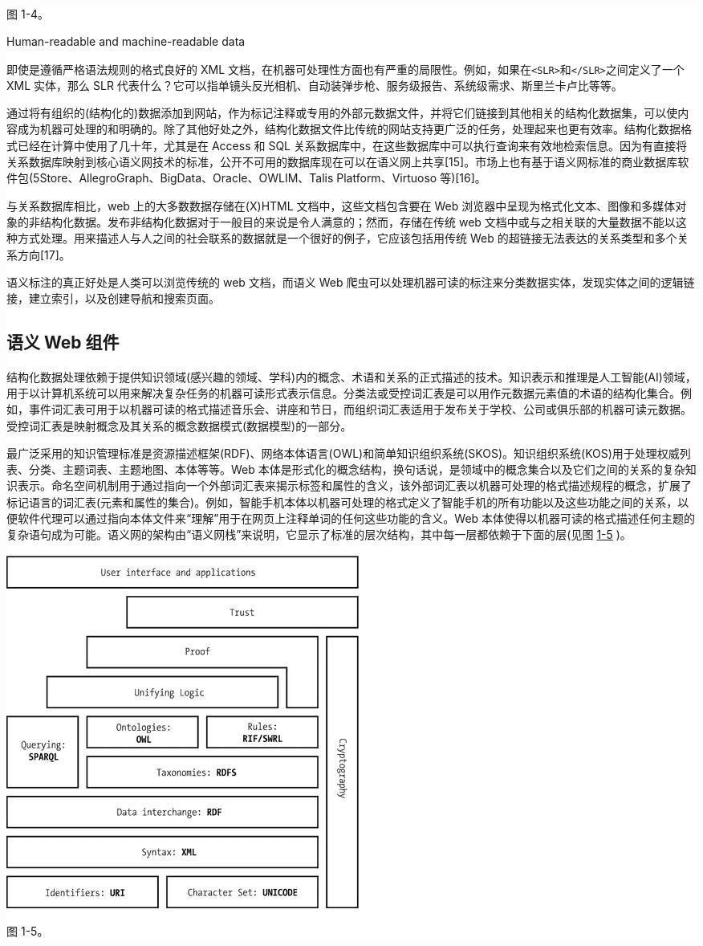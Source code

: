 图 1-4。

Human-readable and machine-readable data

即使是遵循严格语法规则的格式良好的 XML 文档，在机器可处理性方面也有严重的局限性。例如，如果在`<SLR>`和`</SLR>`之间定义了一个 XML 实体，那么 SLR 代表什么？它可以指单镜头反光相机、自动装弹步枪、服务级报告、系统级需求、斯里兰卡卢比等等。

通过将有组织的(结构化的)数据添加到网站，作为标记注释或专用的外部元数据文件，并将它们链接到其他相关的结构化数据集，可以使内容成为机器可处理的和明确的。除了其他好处之外，结构化数据文件比传统的网站支持更广泛的任务，处理起来也更有效率。结构化数据格式已经在计算中使用了几十年，尤其是在 Access 和 SQL 关系数据库中，在这些数据库中可以执行查询来有效地检索信息。因为有直接将关系数据库映射到核心语义网技术的标准，公开不可用的数据库现在可以在语义网上共享[15]。市场上也有基于语义网标准的商业数据库软件包(5Store、AllegroGraph、BigData、Oracle、OWLIM、Talis Platform、Virtuoso 等)[16]。

与关系数据库相比，web 上的大多数数据存储在(X)HTML 文档中，这些文档包含要在 Web 浏览器中呈现为格式化文本、图像和多媒体对象的非结构化数据。发布非结构化数据对于一般目的来说是令人满意的；然而，存储在传统 web 文档中或与之相关联的大量数据不能以这种方式处理。用来描述人与人之间的社会联系的数据就是一个很好的例子，它应该包括用传统 Web 的超链接无法表达的关系类型和多个关系方向[17]。

语义标注的真正好处是人类可以浏览传统的 web 文档，而语义 Web 爬虫可以处理机器可读的标注来分类数据实体，发现实体之间的逻辑链接，建立索引，以及创建导航和搜索页面。

## 语义 Web 组件

结构化数据处理依赖于提供知识领域(感兴趣的领域、学科)内的概念、术语和关系的正式描述的技术。知识表示和推理是人工智能(AI)领域，用于以计算机系统可以用来解决复杂任务的机器可读形式表示信息。分类法或受控词汇表是可以用作元数据元素值的术语的结构化集合。例如，事件词汇表可用于以机器可读的格式描述音乐会、讲座和节日，而组织词汇表适用于发布关于学校、公司或俱乐部的机器可读元数据。受控词汇表是映射概念及其关系的概念数据模式(数据模型)的一部分。

最广泛采用的知识管理标准是资源描述框架(RDF)、网络本体语言(OWL)和简单知识组织系统(SKOS)。知识组织系统(KOS)用于处理权威列表、分类、主题词表、主题地图、本体等等。Web 本体是形式化的概念结构，换句话说，是领域中的概念集合以及它们之间的关系的复杂知识表示。命名空间机制用于通过指向一个外部词汇表来揭示标签和属性的含义，该外部词汇表以机器可处理的格式描述规程的概念，扩展了标记语言的词汇表(元素和属性的集合)。例如，智能手机本体以机器可处理的格式定义了智能手机的所有功能以及这些功能之间的关系，以便软件代理可以通过指向本体文件来“理解”用于在网页上注释单词的任何这些功能的含义。Web 本体使得以机器可读的格式描述任何主题的复杂语句成为可能。语义网的架构由“语义网栈”来说明，它显示了标准的层次结构，其中每一层都依赖于下面的层(见图 [1-5](#Fig5) )。

![A978-1-4842-1049-9_1_Fig5_HTML.gif](img/A978-1-4842-1049-9_1_Fig5_HTML.gif)

图 1-5。
